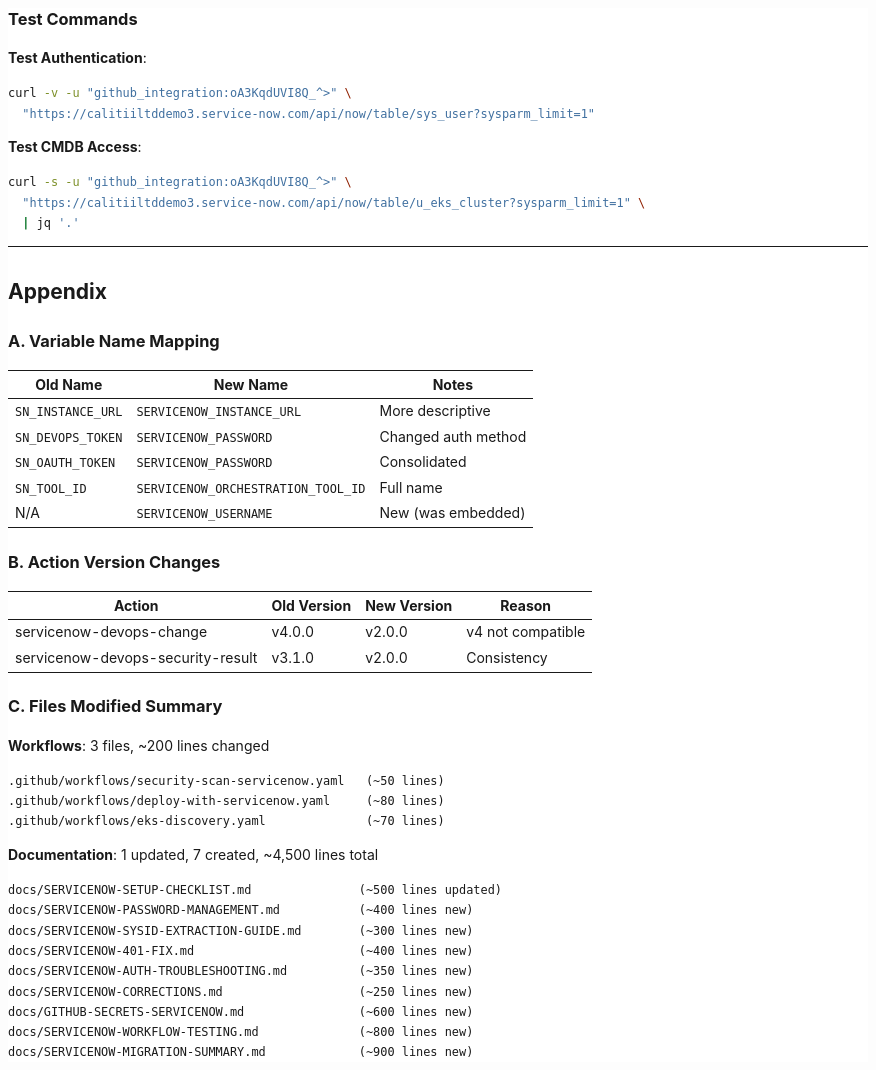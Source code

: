 ### Test Commands

**Test Authentication**:
```bash
curl -v -u "github_integration:oA3KqdUVI8Q_^>" \
  "https://calitiiltddemo3.service-now.com/api/now/table/sys_user?sysparm_limit=1"
```

**Test CMDB Access**:
```bash
curl -s -u "github_integration:oA3KqdUVI8Q_^>" \
  "https://calitiiltddemo3.service-now.com/api/now/table/u_eks_cluster?sysparm_limit=1" \
  | jq '.'
```

---

## Appendix

### A. Variable Name Mapping

| Old Name | New Name | Notes |
|----------|----------|-------|
| `SN_INSTANCE_URL` | `SERVICENOW_INSTANCE_URL` | More descriptive |
| `SN_DEVOPS_TOKEN` | `SERVICENOW_PASSWORD` | Changed auth method |
| `SN_OAUTH_TOKEN` | `SERVICENOW_PASSWORD` | Consolidated |
| `SN_TOOL_ID` | `SERVICENOW_ORCHESTRATION_TOOL_ID` | Full name |
| N/A | `SERVICENOW_USERNAME` | New (was embedded) |

### B. Action Version Changes

| Action | Old Version | New Version | Reason |
|--------|-------------|-------------|--------|
| servicenow-devops-change | v4.0.0 | v2.0.0 | v4 not compatible |
| servicenow-devops-security-result | v3.1.0 | v2.0.0 | Consistency |

### C. Files Modified Summary

**Workflows**: 3 files, ~200 lines changed
```
.github/workflows/security-scan-servicenow.yaml   (~50 lines)
.github/workflows/deploy-with-servicenow.yaml     (~80 lines)
.github/workflows/eks-discovery.yaml              (~70 lines)
```

**Documentation**: 1 updated, 7 created, ~4,500 lines total
```
docs/SERVICENOW-SETUP-CHECKLIST.md               (~500 lines updated)
docs/SERVICENOW-PASSWORD-MANAGEMENT.md           (~400 lines new)
docs/SERVICENOW-SYSID-EXTRACTION-GUIDE.md        (~300 lines new)
docs/SERVICENOW-401-FIX.md                       (~400 lines new)
docs/SERVICENOW-AUTH-TROUBLESHOOTING.md          (~350 lines new)
docs/SERVICENOW-CORRECTIONS.md                   (~250 lines new)
docs/GITHUB-SECRETS-SERVICENOW.md                (~600 lines new)
docs/SERVICENOW-WORKFLOW-TESTING.md              (~800 lines new)
docs/SERVICENOW-MIGRATION-SUMMARY.md             (~900 lines new)
```
